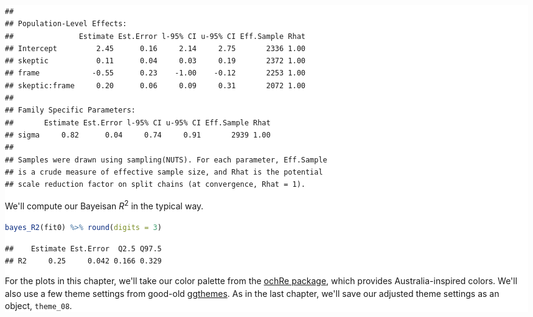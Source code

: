     ## 
    ## Population-Level Effects: 
    ##               Estimate Est.Error l-95% CI u-95% CI Eff.Sample Rhat
    ## Intercept         2.45      0.16     2.14     2.75       2336 1.00
    ## skeptic           0.11      0.04     0.03     0.19       2372 1.00
    ## frame            -0.55      0.23    -1.00    -0.12       2253 1.00
    ## skeptic:frame     0.20      0.06     0.09     0.31       2072 1.00
    ## 
    ## Family Specific Parameters: 
    ##       Estimate Est.Error l-95% CI u-95% CI Eff.Sample Rhat
    ## sigma     0.82      0.04     0.74     0.91       2939 1.00
    ## 
    ## Samples were drawn using sampling(NUTS). For each parameter, Eff.Sample 
    ## is a crude measure of effective sample size, and Rhat is the potential 
    ## scale reduction factor on split chains (at convergence, Rhat = 1).

We'll compute our Bayeisan *R*<sup>2</sup> in the typical way.

``` r
bayes_R2(fit0) %>% round(digits = 3)
```

    ##    Estimate Est.Error  Q2.5 Q97.5
    ## R2     0.25     0.042 0.166 0.329

For the plots in this chapter, we'll take our color palette from the [ochRe package](https://github.com/ropenscilabs/ochRe), which provides Australia-inspired colors. We'll also use a few theme settings from good-old [ggthemes](https://cran.r-project.org/web/packages/ggthemes/vignettes/ggthemes.html). As in the last chapter, we'll save our adjusted theme settings as an object, `theme_08`.
